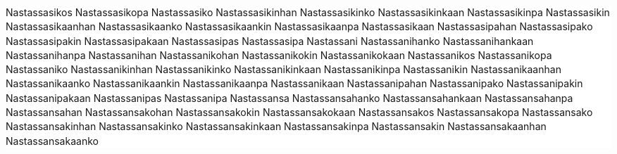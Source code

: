 Nastassasikos
Nastassasikopa
Nastassasiko
Nastassasikinhan
Nastassasikinko
Nastassasikinkaan
Nastassasikinpa
Nastassasikin
Nastassasikaanhan
Nastassasikaanko
Nastassasikaankin
Nastassasikaanpa
Nastassasikaan
Nastassasipahan
Nastassasipako
Nastassasipakin
Nastassasipakaan
Nastassasipas
Nastassasipa
Nastassani
Nastassanihanko
Nastassanihankaan
Nastassanihanpa
Nastassanihan
Nastassanikohan
Nastassanikokin
Nastassanikokaan
Nastassanikos
Nastassanikopa
Nastassaniko
Nastassanikinhan
Nastassanikinko
Nastassanikinkaan
Nastassanikinpa
Nastassanikin
Nastassanikaanhan
Nastassanikaanko
Nastassanikaankin
Nastassanikaanpa
Nastassanikaan
Nastassanipahan
Nastassanipako
Nastassanipakin
Nastassanipakaan
Nastassanipas
Nastassanipa
Nastassansa
Nastassansahanko
Nastassansahankaan
Nastassansahanpa
Nastassansahan
Nastassansakohan
Nastassansakokin
Nastassansakokaan
Nastassansakos
Nastassansakopa
Nastassansako
Nastassansakinhan
Nastassansakinko
Nastassansakinkaan
Nastassansakinpa
Nastassansakin
Nastassansakaanhan
Nastassansakaanko